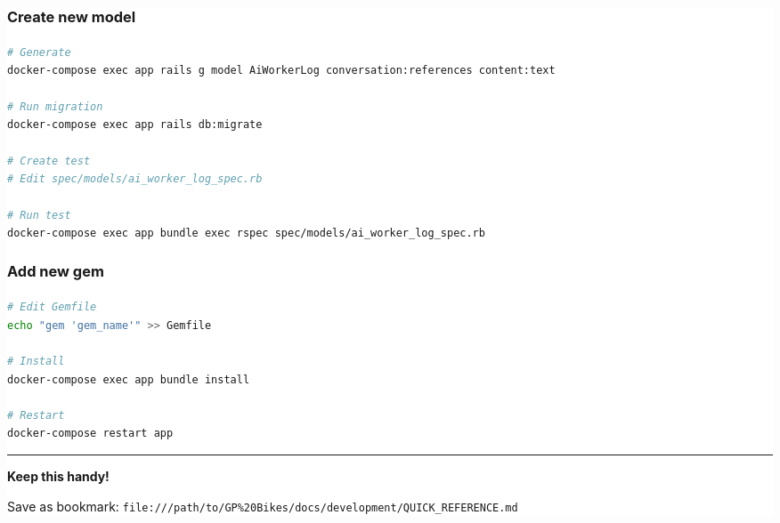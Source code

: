 ### Create new model

```bash
# Generate
docker-compose exec app rails g model AiWorkerLog conversation:references content:text

# Run migration
docker-compose exec app rails db:migrate

# Create test
# Edit spec/models/ai_worker_log_spec.rb

# Run test
docker-compose exec app bundle exec rspec spec/models/ai_worker_log_spec.rb
```

### Add new gem

```bash
# Edit Gemfile
echo "gem 'gem_name'" >> Gemfile

# Install
docker-compose exec app bundle install

# Restart
docker-compose restart app
```

---

**Keep this handy!**

Save as bookmark: `file:///path/to/GP%20Bikes/docs/development/QUICK_REFERENCE.md`
